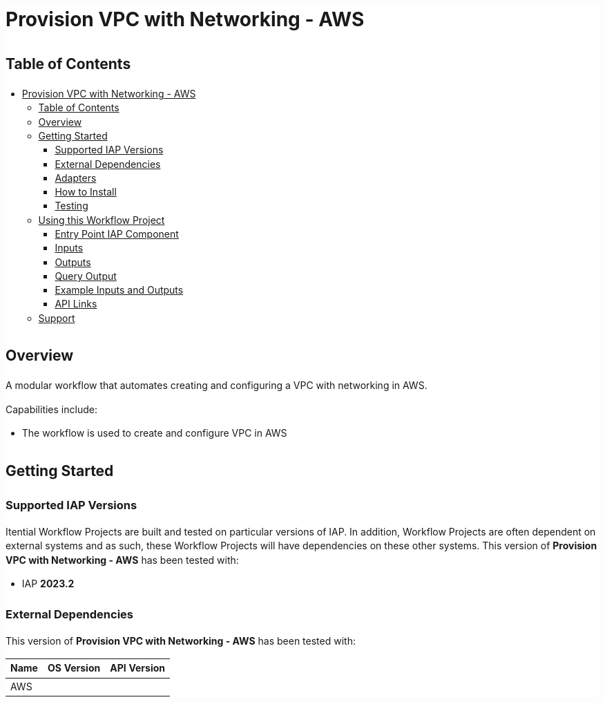 # Provision VPC with Networking - AWS

## Table of Contents

- [Provision VPC with Networking - AWS](#provision-vpc-with-networking---aws)
  - [Table of Contents](#table-of-contents)
  - [Overview](#overview)
  - [Getting Started](#getting-started)
    - [Supported IAP Versions](#supported-iap-versions)
    - [External Dependencies](#external-dependencies)
    - [Adapters](#adapters)
    - [How to Install](#how-to-install)
    - [Testing](#testing)
  - [Using this Workflow Project](#using-this-workflow-project)
    - [Entry Point IAP Component](#entry-point-iap-component)
    - [Inputs](#inputs)
    - [Outputs](#outputs)
    - [Query Output](#query-output)
    - [Example Inputs and Outputs](#example-inputs-and-outputs)
    - [API Links](#api-links)
  - [Support](#support)

## Overview

A modular workflow that automates creating and configuring a VPC with networking in AWS.

Capabilities include:
- The workflow is used to create and configure VPC in AWS





## Getting Started

### Supported IAP Versions

Itential Workflow Projects are built and tested on particular versions of IAP. In addition, Workflow Projects are often dependent on external systems and as such, these Workflow Projects will have dependencies on these other systems. This version of **Provision VPC with Networking - AWS** has been tested with:


- IAP **2023.2**



### External Dependencies

This version of **Provision VPC with Networking - AWS** has been tested with:

<table>
  <thead>
    <tr>
      <th>Name</th>
      <th>OS Version</th>
      <th>API Version</th>
    </tr>
  </thead>
  <tbody>
    <tr>
      <td>AWS</td>
      <td></td>
      <td></td>
    </tr>
  </tbody>